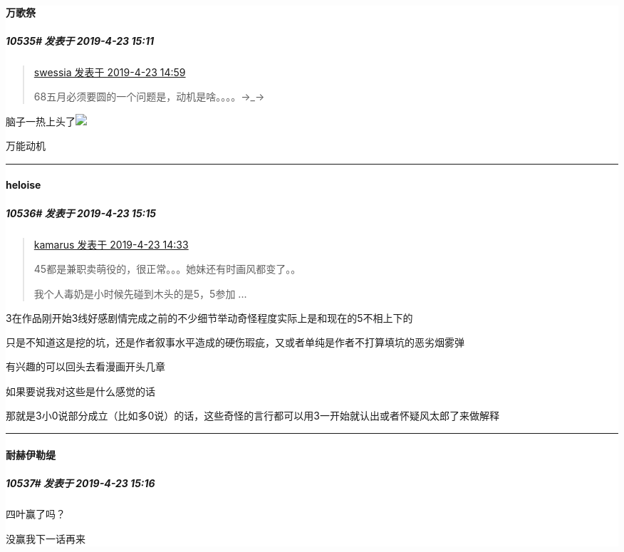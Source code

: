 ####  万歌祭  
##### 10535#       发表于 2019-4-23 15:11



<blockquote><a href="httphttps://bbs.saraba1st.com/2b/forum.php?mod=redirect&amp;goto=findpost&amp;pid=43417680&amp;ptid=1552818" target="_blank">swessia 发表于 2019-4-23 14:59</a>

68五月必须要圆的一个问题是，动机是啥。。。。→_→</blockquote>
脑子一热上头了<img src="https://static.saraba1st.com/image/smiley/face2017/067.png" referrerpolicy="no-referrer">

万能动机







*****

####  heloise  
##### 10536#       发表于 2019-4-23 15:15



<blockquote><a href="httphttps://bbs.saraba1st.com/2b/forum.php?mod=redirect&amp;goto=findpost&amp;pid=43417263&amp;ptid=1552818" target="_blank">kamarus 发表于 2019-4-23 14:33</a>

45都是兼职卖萌役的，很正常。。。她妹还有时画风都变了。。

我个人毒奶是小时候先碰到木头的是5，5参加 ...</blockquote>
3在作品刚开始3线好感剧情完成之前的不少细节举动奇怪程度实际上是和现在的5不相上下的

只是不知道这是挖的坑，还是作者叙事水平造成的硬伤瑕疵，又或者单纯是作者不打算填坑的恶劣烟雾弹

有兴趣的可以回头去看漫画开头几章


如果要说我对这些是什么感觉的话

那就是3小0说部分成立（比如多0说）的话，这些奇怪的言行都可以用3一开始就认出或者怀疑风太郎了来做解释







*****

####  耐赫伊勒缇  
##### 10537#       发表于 2019-4-23 15:16




四叶赢了吗？

没赢我下一话再来






